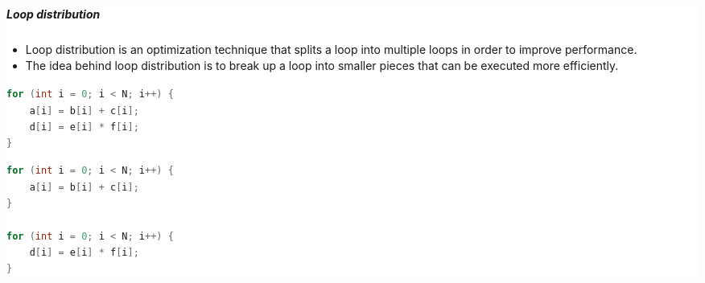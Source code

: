 #####  Loop distribution
- Loop distribution is an optimization technique that splits a loop into multiple loops in order to improve performance. 
- The idea behind loop distribution is to break up a loop into smaller pieces that can be executed more efficiently.
```c
for (int i = 0; i < N; i++) {
    a[i] = b[i] + c[i];
    d[i] = e[i] * f[i];
}
```

```c
for (int i = 0; i < N; i++) {
    a[i] = b[i] + c[i];
}

for (int i = 0; i < N; i++) {
    d[i] = e[i] * f[i];
}
```
